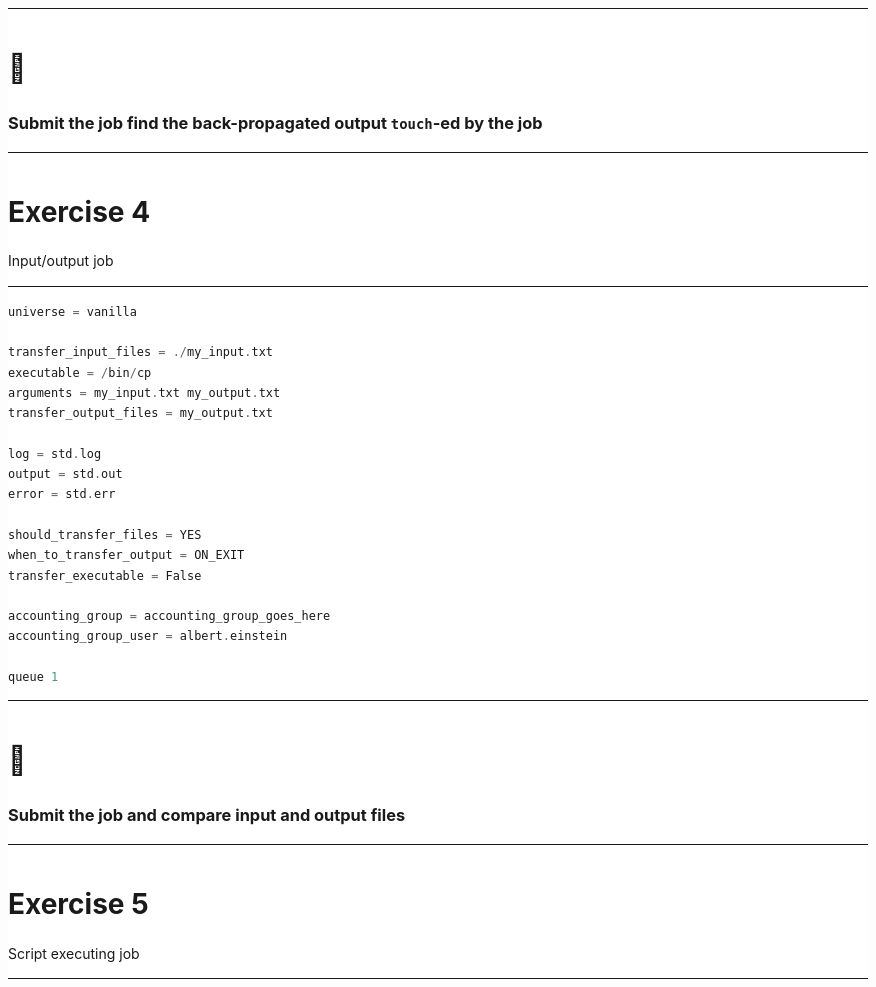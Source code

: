 ----

# 🎯
### Submit the job find the back-propagated output `touch`-ed by the job

---

# Exercise 4

Input/output job

----

```scala
universe = vanilla

transfer_input_files = ./my_input.txt
executable = /bin/cp
arguments = my_input.txt my_output.txt
transfer_output_files = my_output.txt

log = std.log
output = std.out
error = std.err

should_transfer_files = YES
when_to_transfer_output = ON_EXIT
transfer_executable = False

accounting_group = accounting_group_goes_here
accounting_group_user = albert.einstein

queue 1
```

----

# 🎯
### Submit the job and compare input and output files

---

# Exercise 5

Script executing job

----
